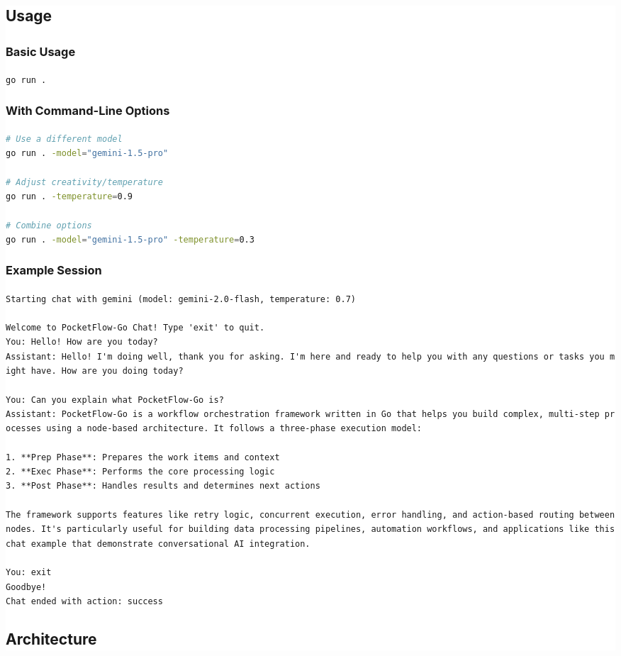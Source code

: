 ## Usage

### Basic Usage

```bash
go run .
```

### With Command-Line Options

```bash
# Use a different model
go run . -model="gemini-1.5-pro"

# Adjust creativity/temperature
go run . -temperature=0.9

# Combine options
go run . -model="gemini-1.5-pro" -temperature=0.3
```

### Example Session

```
Starting chat with gemini (model: gemini-2.0-flash, temperature: 0.7)

Welcome to PocketFlow-Go Chat! Type 'exit' to quit.
You: Hello! How are you today?
Assistant: Hello! I'm doing well, thank you for asking. I'm here and ready to help you with any questions or tasks you might have. How are you doing today?

You: Can you explain what PocketFlow-Go is?
Assistant: PocketFlow-Go is a workflow orchestration framework written in Go that helps you build complex, multi-step processes using a node-based architecture. It follows a three-phase execution model:

1. **Prep Phase**: Prepares the work items and context
2. **Exec Phase**: Performs the core processing logic
3. **Post Phase**: Handles results and determines next actions

The framework supports features like retry logic, concurrent execution, error handling, and action-based routing between nodes. It's particularly useful for building data processing pipelines, automation workflows, and applications like this chat example that demonstrate conversational AI integration.

You: exit
Goodbye!
Chat ended with action: success
```

## Architecture
